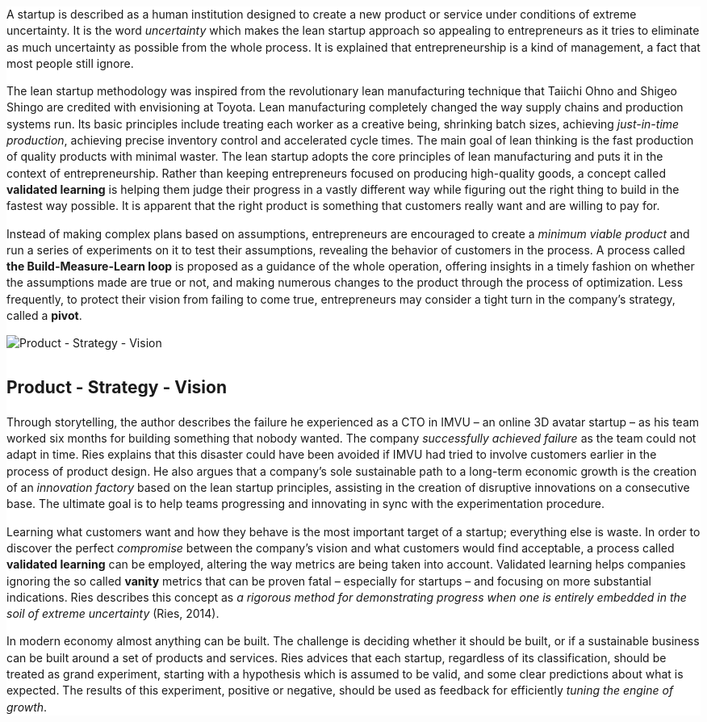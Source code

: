 A startup is described as a human institution designed to create a new product or service under conditions of extreme uncertainty. It is the word *uncertainty* which makes the lean startup approach so appealing to entrepreneurs as it tries to eliminate as much uncertainty as possible from the whole process. It is explained that entrepreneurship is a kind of management, a fact that most people still ignore.

The lean startup methodology was inspired from the revolutionary lean manufacturing technique that Taiichi Ohno and Shigeo Shingo are credited with envisioning at Toyota. Lean manufacturing completely changed the way supply chains and production systems run. Its basic principles include treating each worker as a creative being, shrinking batch sizes, achieving *just-in-time production*, achieving precise inventory control and accelerated cycle times. The main goal of lean thinking is the fast production of quality products with minimal waster. The lean startup adopts the core principles of lean manufacturing and puts it in the context of entrepreneurship. Rather than keeping entrepreneurs focused on producing high-quality goods, a concept called **validated learning** is helping them judge their progress in a vastly different way while figuring out the right thing to build in the fastest way possible. It is apparent that the right product is something that customers really want and are willing to pay for.

Instead of making complex plans based on assumptions, entrepreneurs are encouraged to create a *minimum viable product* and run a series of experiments on it to test their assumptions, revealing the behavior of customers in the process. A process called **the Build-Measure-Learn loop** is proposed as a guidance of the whole operation, offering insights in a timely fashion on whether the assumptions made are true or not, and making numerous changes to the product through the process of optimization. Less frequently, to protect their vision from failing to come true, entrepreneurs may consider a tight turn in the company’s strategy, called a **pivot**.

<img src="{{ site.url }}/images/psv.png" alt="Product - Strategy - Vision" class="img-responsive"/>
  
## Product - Strategy - Vision
  
Through storytelling, the author describes the failure he experienced as a CTO in IMVU – an online 3D avatar startup – as his team worked six months for building something that nobody wanted. The company *successfully achieved failure* as the team could not adapt in time. Ries explains that this disaster could have been avoided if IMVU had tried to involve customers earlier in the process of product design. He also argues that a company’s sole sustainable path to a long-term economic growth is the creation of an *innovation factory* based on the lean startup principles, assisting in the creation of disruptive innovations on a consecutive base. The ultimate goal is to help teams progressing and innovating in sync with the experimentation procedure.

Learning what customers want and how they behave is the most important target of a startup; everything else is waste. In order to discover the perfect *compromise* between the company’s vision and what customers would find acceptable, a process called **validated learning** can be employed, altering the way metrics are being taken into account. Validated learning helps companies ignoring the so called **vanity** metrics that can be proven fatal – especially for startups – and focusing on more substantial indications. Ries describes this concept as *a rigorous method for demonstrating progress when one is entirely embedded in the soil of extreme uncertainty* (Ries, 2014).

In modern economy almost anything can be built. The challenge is deciding whether it should be built, or if a sustainable business can be built around a set of products and services. Ries advices that each startup, regardless of its classification, should be treated as grand experiment, starting with a hypothesis which is assumed to be valid, and some clear predictions about what is expected. The results of this experiment, positive or negative, should be used as feedback for efficiently *tuning the engine of growth*.
